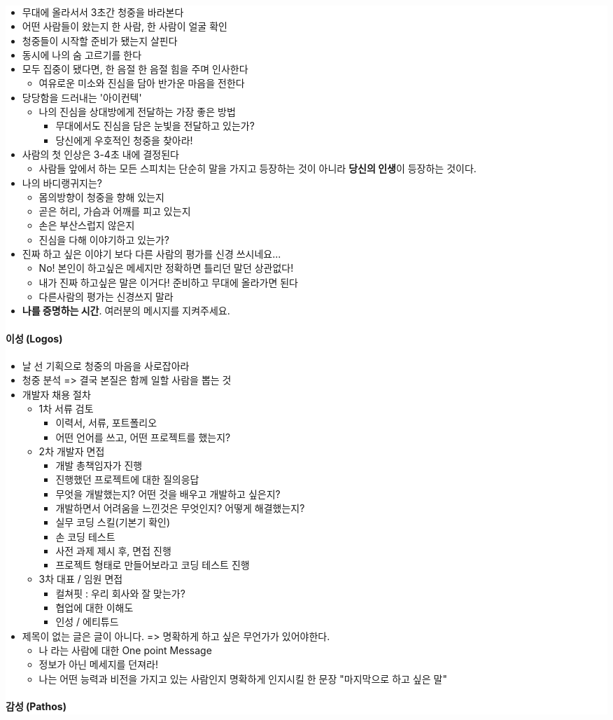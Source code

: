   - 무대에 올라서서 3초간 청중을 바라본다
  - 어떤 사람들이 왔는지 한 사람, 한 사람이 얼굴 확인
  - 청중들이 시작할 준비가 됐는지 살핀다
  - 동시에 나의 숨 고르기를 한다
  - 모두 집중이 됐다면, 한 음절 한 음절 힘을 주며 인사한다
    - 여유로운 미소와 진심을 담아 반가운 마음을 전한다
- 당당함을 드러내는 '아이컨텍'
  - 나의 진심을 상대방에게 전달하는 가장 좋은 방법
    - 무대에서도 진심을 담은 눈빛을 전달하고 있는가?
    - 당신에게 우호적인 청중을 찾아라!
- 사람의 첫 인상은 3-4초 내에 결정된다
  - 사람들 앞에서 하는 모든 스피치는 단순히 말을 가지고 등장하는 것이 아니라 **당신의 인생**이 등장하는 것이다.
- 나의 바디랭귀지는?
  - 몸의방향이 청중을 향해 있는지
  - 곧은 허리, 가슴과 어깨를 피고 있는지
  - 손은 부산스럽지 않은지
  - 진심을 다해 이야기하고 있는가?
- 진짜 하고 싶은 이야기 보다 다른 사람의 평가를 신경 쓰시네요...
  - No! 본인이 하고싶은 메세지만 정확하면 틀리던 말던 상관없다!
  - 내가 진짜 하고싶은 말은 이거다! 준비하고 무대에 올라가면 된다
  - 다른사람의 평가는 신경쓰지 말라
- **나를 증명하는 시간**. 여러분의 메시지를 지켜주세요.



#### 이성 (Logos)

- 날 선 기획으로 청중의 마음을 사로잡아라
- 청중 분석 => 결국 본질은 함께 일할 사람을 뽑는 것
- 개발자 채용 절차
  - 1차 서류 검토
    - 이력서, 서류, 포트폴리오
    - 어떤 언어를 쓰고, 어떤 프로젝트를 했는지?
  - 2차 개발자 면접
    - 개발 총책임자가 진행
    - 진행했던 프로젝트에 대한 질의응답
    - 무엇을 개발했는지? 어떤 것을 배우고 개발하고 싶은지?
    - 개발하면서 어려움을 느낀것은 무엇인지? 어떻게 해결했는지?
    - 실무 코딩 스킬(기본기 확인)
    - 손 코딩 테스트
    - 사전 과제 제시 후, 면접 진행
    - 프로젝트 형태로 만들어보라고 코딩 테스트 진행
  - 3차 대표 / 임원 면접
    - 컬쳐핏 : 우리 회사와 잘 맞는가?
    - 협업에 대한 이해도
    - 인성 / 에티튜드
- 제목이 없는 글은 글이 아니다. => 명확하게 하고 싶은 무언가가 있어야한다.
  - 나 라는 사람에 대한 One point Message
  - 정보가 아닌 메세지를 던져라!
  - 나는 어떤 능력과 비전을 가지고 있는 사람인지 명확하게 인지시킬 한 문장 "마지막으로 하고 싶은 말"



#### 감성 (Pathos)
